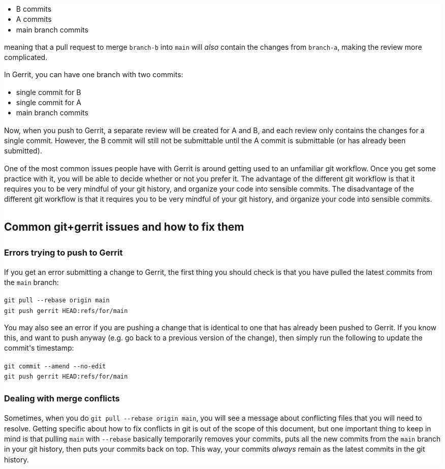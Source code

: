 * B commits
* A commits
* main branch commits

meaning that a pull request to merge `branch-b` into `main` will _also_ contain the changes from `branch-a`, making the review more complicated.

In Gerrit, you can have one branch with two commits:

* single commit for B
* single commit for A
* main branch commits

Now, when you push to Gerrit, a separate review will be created for A and B, and each review only contains the changes for a single commit. However, the B commit will still not be submittable until the A commit is submittable (or has already been submitted).

One of the most common issues people have with Gerrit is around getting used to an unfamiliar git workflow. Once you get some practice with it, you will be able to decide whether or not you prefer it. The advantage of the different git workflow is that it requires you to be very mindful of your git history, and organize your code into sensible commits. The disadvantage of the different git workflow is that it requires you to be very mindful of your git history, and organize your code into sensible commits. 

## Common git+gerrit issues and how to fix them <a name="common-issues"></a>

### Errors trying to push to Gerrit <a name="error-pushing"></a>

If you get an error submitting a change to Gerrit, the first thing you should check is that you have pulled the latest commits from the `main` branch:

```
git pull --rebase origin main
git push gerrit HEAD:refs/for/main
```

You may also see an error if you are pushing a change that is identical to one that has already been pushed to Gerrit. If you know this, and want to push anyway (e.g. go back to a previous version of the change), then simply run the following to update the commit's timestamp:

```
git commit --amend --no-edit
git push gerrit HEAD:refs/for/main
```

### Dealing with merge conflicts <a name="merge-conflicts"></a>

Sometimes, when you do `git pull --rebase origin main`, you will see a message about conflicting files that you will need to resolve. Getting specific about how to fix conflicts in git is out of the scope of this document, but one important thing to keep in mind is that pulling `main` with `--rebase` basically temporarily removes your commits, puts all the new commits from the `main` branch in your git history, then puts your commits back on top. This way, your commits _always_ remain as the latest commits in the git history. 
